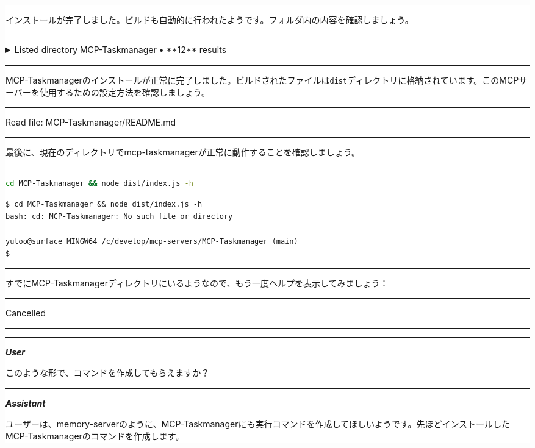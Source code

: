 ```
```

---

インストールが完了しました。ビルドも自動的に行われたようです。フォルダ内の内容を確認しましょう。

---

<details><summary>Listed directory MCP-Taskmanager • **12** results</summary></details>

---

MCP-Taskmanagerのインストールが正常に完了しました。ビルドされたファイルは`dist`ディレクトリに格納されています。このMCPサーバーを使用するための設定方法を確認しましょう。

---

Read file: MCP-Taskmanager/README.md

---

最後に、現在のディレクトリでmcp-taskmanagerが正常に動作することを確認しましょう。

---

```bash
cd MCP-Taskmanager && node dist/index.js -h
```

```
$ cd MCP-Taskmanager && node dist/index.js -h
bash: cd: MCP-Taskmanager: No such file or directory

yutoo@surface MINGW64 /c/develop/mcp-servers/MCP-Taskmanager (main)
$
```

---

すでにMCP-Taskmanagerディレクトリにいるようなので、もう一度ヘルプを表示してみましょう：

---

Cancelled

---



---

_**User**_

このような形で、コマンドを作成してもらえますか？

---

_**Assistant**_

<think>ユーザーは、memory-serverのように、MCP-Taskmanagerにも実行コマンドを作成してほしいようです。先ほどインストールしたMCP-Taskmanagerのコマンドを作成します。

